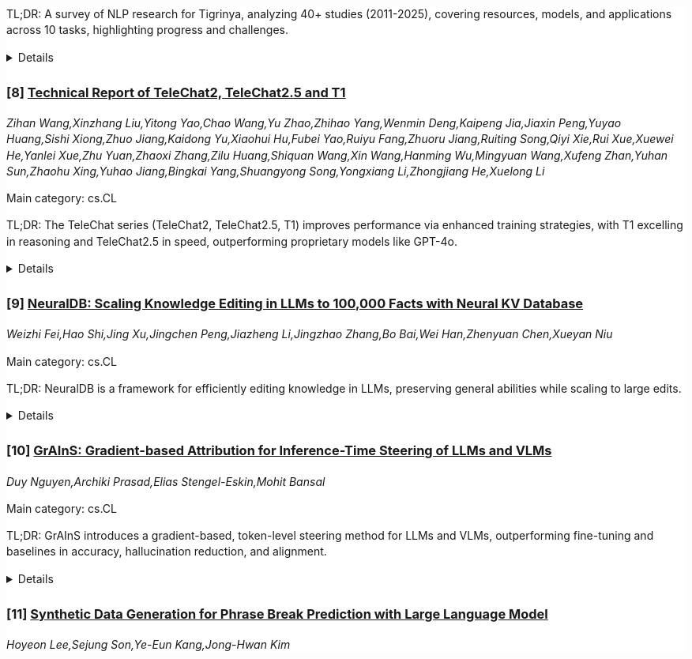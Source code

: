 TL;DR: A survey of NLP research for Tigrinya, analyzing 40+ studies (2011-2025), covering resources, models, and applications across 10 tasks, highlighting progress and challenges.


<details><summary>Details</summary></details>


### [8] [Technical Report of TeleChat2, TeleChat2.5 and T1](https://arxiv.org/abs/2507.18013)
*Zihan Wang,Xinzhang Liu,Yitong Yao,Chao Wang,Yu Zhao,Zhihao Yang,Wenmin Deng,Kaipeng Jia,Jiaxin Peng,Yuyao Huang,Sishi Xiong,Zhuo Jiang,Kaidong Yu,Xiaohui Hu,Fubei Yao,Ruiyu Fang,Zhuoru Jiang,Ruiting Song,Qiyi Xie,Rui Xue,Xuewei He,Yanlei Xue,Zhu Yuan,Zhaoxi Zhang,Zilu Huang,Shiquan Wang,Xin Wang,Hanming Wu,Mingyuan Wang,Xufeng Zhan,Yuhan Sun,Zhaohu Xing,Yuhao Jiang,Bingkai Yang,Shuangyong Song,Yongxiang Li,Zhongjiang He,Xuelong Li*

Main category: cs.CL

TL;DR: The TeleChat series (TeleChat2, TeleChat2.5, T1) improves performance via enhanced training strategies, with T1 excelling in reasoning and TeleChat2.5 in speed, outperforming proprietary models like GPT-4o.


<details><summary>Details</summary></details>


### [9] [NeuralDB: Scaling Knowledge Editing in LLMs to 100,000 Facts with Neural KV Database](https://arxiv.org/abs/2507.18028)
*Weizhi Fei,Hao Shi,Jing Xu,Jingchen Peng,Jiazheng Li,Jingzhao Zhang,Bo Bai,Wei Han,Zhenyuan Chen,Xueyan Niu*

Main category: cs.CL

TL;DR: NeuralDB is a framework for efficiently editing knowledge in LLMs, preserving general abilities while scaling to large edits.


<details><summary>Details</summary></details>


### [10] [GrAInS: Gradient-based Attribution for Inference-Time Steering of LLMs and VLMs](https://arxiv.org/abs/2507.18043)
*Duy Nguyen,Archiki Prasad,Elias Stengel-Eskin,Mohit Bansal*

Main category: cs.CL

TL;DR: GrAInS introduces a gradient-based, token-level steering method for LLMs and VLMs, outperforming fine-tuning and baselines in accuracy, hallucination reduction, and alignment.


<details><summary>Details</summary></details>


### [11] [Synthetic Data Generation for Phrase Break Prediction with Large Language Model](https://arxiv.org/abs/2507.18044)
*Hoyeon Lee,Sejung Son,Ye-Eun Kang,Jong-Hwan Kim*
